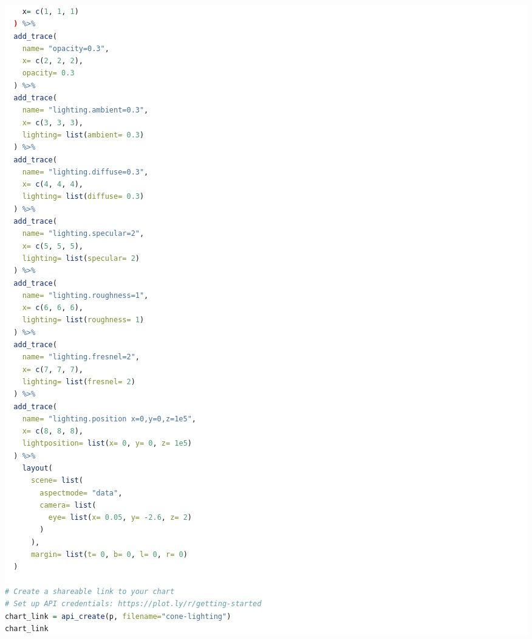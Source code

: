 ```r
    x= c(1, 1, 1)
  ) %>%
  add_trace(
    name= "opacity=0.3",
    x= c(2, 2, 2),
    opacity= 0.3
  ) %>%
  add_trace(
    name= "lighting.ambient=0.3",
    x= c(3, 3, 3),
    lighting= list(ambient= 0.3)
  ) %>%
  add_trace(
    name= "lighting.diffuse=0.3",
    x= c(4, 4, 4),
    lighting= list(diffuse= 0.3)
  ) %>%
  add_trace(
    name= "lighting.specular=2",
    x= c(5, 5, 5),
    lighting= list(specular= 2)
  ) %>%
  add_trace(
    name= "lighting.roughness=1",
    x= c(6, 6, 6),
    lighting= list(roughness= 1)
  ) %>%
  add_trace(
    name= "lighting.fresnel=2",
    x= c(7, 7, 7),
    lighting= list(fresnel= 2)
  ) %>%
  add_trace(
    name= "lighting.position x=0,y=0,z=1e5",
    x= c(8, 8, 8),
    lightposition= list(x= 0, y= 0, z= 1e5)
  ) %>%
    layout(
      scene= list(
        aspectmode= "data",
        camera= list(
          eye= list(x= 0.05, y= -2.6, z= 2)
        )
      ),
      margin= list(t= 0, b= 0, l= 0, r= 0)
  )

# Create a shareable link to your chart
# Set up API credentials: https://plot.ly/r/getting-started
chart_link = api_create(p, filename="cone-lighting")
chart_link
```
